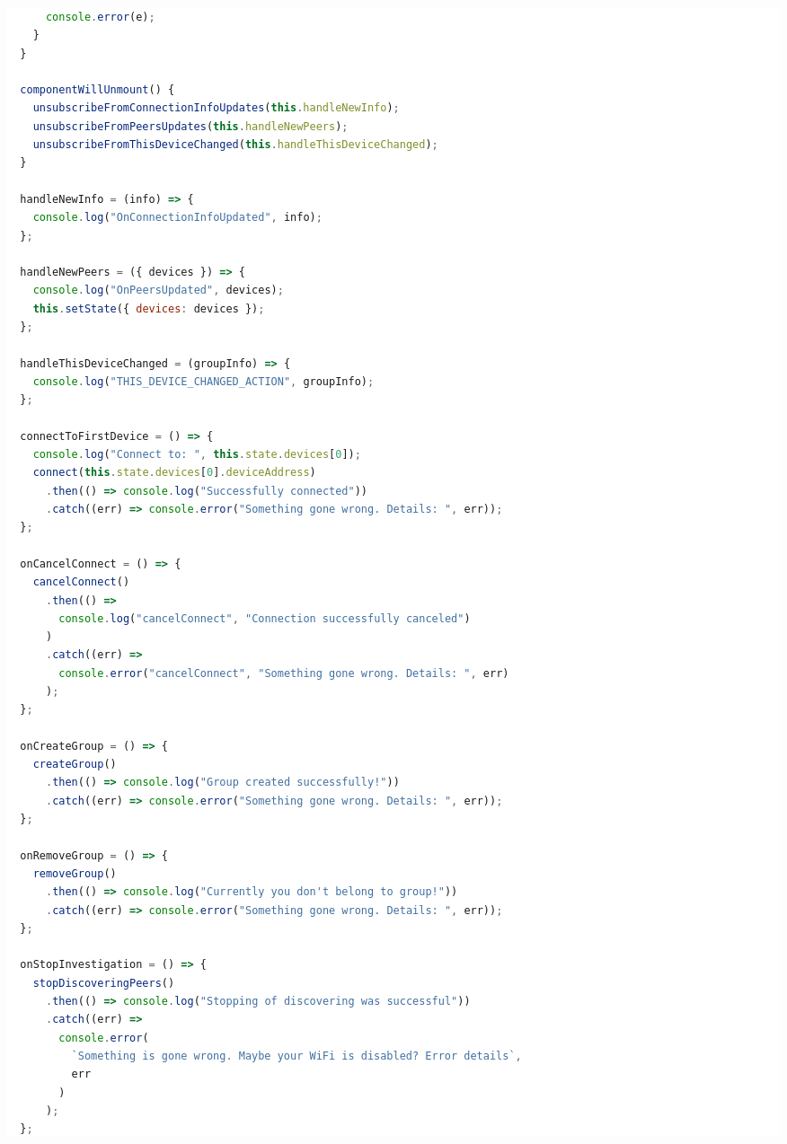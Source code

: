 ```javascript
      console.error(e);
    }
  }

  componentWillUnmount() {
    unsubscribeFromConnectionInfoUpdates(this.handleNewInfo);
    unsubscribeFromPeersUpdates(this.handleNewPeers);
    unsubscribeFromThisDeviceChanged(this.handleThisDeviceChanged);
  }

  handleNewInfo = (info) => {
    console.log("OnConnectionInfoUpdated", info);
  };

  handleNewPeers = ({ devices }) => {
    console.log("OnPeersUpdated", devices);
    this.setState({ devices: devices });
  };

  handleThisDeviceChanged = (groupInfo) => {
    console.log("THIS_DEVICE_CHANGED_ACTION", groupInfo);
  };

  connectToFirstDevice = () => {
    console.log("Connect to: ", this.state.devices[0]);
    connect(this.state.devices[0].deviceAddress)
      .then(() => console.log("Successfully connected"))
      .catch((err) => console.error("Something gone wrong. Details: ", err));
  };

  onCancelConnect = () => {
    cancelConnect()
      .then(() =>
        console.log("cancelConnect", "Connection successfully canceled")
      )
      .catch((err) =>
        console.error("cancelConnect", "Something gone wrong. Details: ", err)
      );
  };

  onCreateGroup = () => {
    createGroup()
      .then(() => console.log("Group created successfully!"))
      .catch((err) => console.error("Something gone wrong. Details: ", err));
  };

  onRemoveGroup = () => {
    removeGroup()
      .then(() => console.log("Currently you don't belong to group!"))
      .catch((err) => console.error("Something gone wrong. Details: ", err));
  };

  onStopInvestigation = () => {
    stopDiscoveringPeers()
      .then(() => console.log("Stopping of discovering was successful"))
      .catch((err) =>
        console.error(
          `Something is gone wrong. Maybe your WiFi is disabled? Error details`,
          err
        )
      );
  };

```